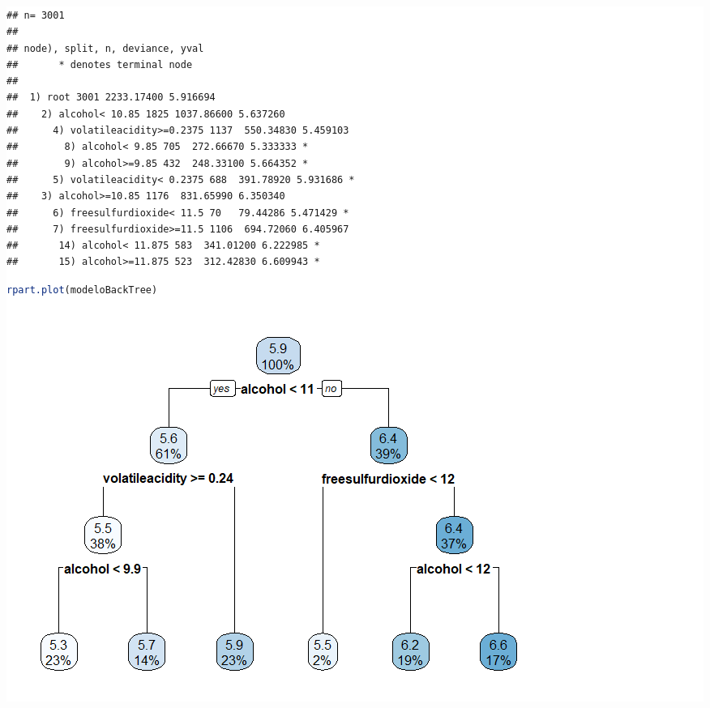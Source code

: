     ## n= 3001 
    ## 
    ## node), split, n, deviance, yval
    ##       * denotes terminal node
    ## 
    ##  1) root 3001 2233.17400 5.916694  
    ##    2) alcohol< 10.85 1825 1037.86600 5.637260  
    ##      4) volatileacidity>=0.2375 1137  550.34830 5.459103  
    ##        8) alcohol< 9.85 705  272.66670 5.333333 *
    ##        9) alcohol>=9.85 432  248.33100 5.664352 *
    ##      5) volatileacidity< 0.2375 688  391.78920 5.931686 *
    ##    3) alcohol>=10.85 1176  831.65990 6.350340  
    ##      6) freesulfurdioxide< 11.5 70   79.44286 5.471429 *
    ##      7) freesulfurdioxide>=11.5 1106  694.72060 6.405967  
    ##       14) alcohol< 11.875 583  341.01200 6.222985 *
    ##       15) alcohol>=11.875 523  312.42830 6.609943 *

``` r
rpart.plot(modeloBackTree)
```

![](README_files/figure-markdown_github/unnamed-chunk-20-1.png)
